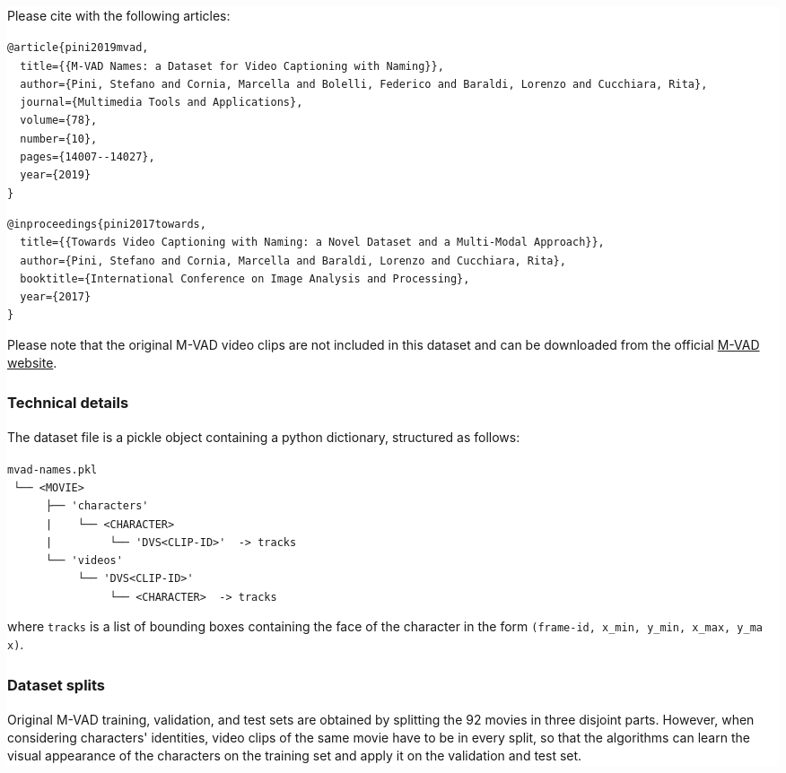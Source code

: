 Please cite with the following articles:

```
@article{pini2019mvad,
  title={{M-VAD Names: a Dataset for Video Captioning with Naming}},
  author={Pini, Stefano and Cornia, Marcella and Bolelli, Federico and Baraldi, Lorenzo and Cucchiara, Rita},
  journal={Multimedia Tools and Applications},
  volume={78},
  number={10},
  pages={14007--14027},
  year={2019}
}
```

```
@inproceedings{pini2017towards,
  title={{Towards Video Captioning with Naming: a Novel Dataset and a Multi-Modal Approach}},
  author={Pini, Stefano and Cornia, Marcella and Baraldi, Lorenzo and Cucchiara, Rita},
  booktitle={International Conference on Image Analysis and Processing},
  year={2017}
}
```

Please note that the original M-VAD video clips are not included in this dataset and can be downloaded from the official
[M-VAD website](https://mila.quebec/en/publications/public-datasets/m-vad/). 


### Technical details

The dataset file is a pickle object containing a python dictionary, structured as follows:

```
mvad-names.pkl
 └── <MOVIE>
      ├── 'characters'
      |    └── <CHARACTER>
      |         └── 'DVS<CLIP-ID>'  -> tracks
      └── 'videos'
           └── 'DVS<CLIP-ID>'
                └── <CHARACTER>  -> tracks
```

where `tracks` is a list of bounding boxes containing the face of the character in the form `(frame-id, x_min, y_min, x_max, y_max)`.


### Dataset splits

Original M-VAD training, validation, and test sets are obtained by splitting the 92 movies in three disjoint parts.
However, when considering characters' identities, video clips of the same movie have to be in every split, so that 
the algorithms can learn the visual appearance of the characters on the training set and apply it on the 
validation and test set.
